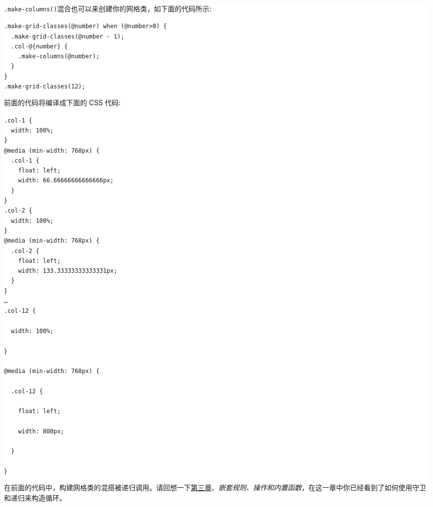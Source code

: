 `.make-columns()`混合也可以来创建你的网格类，如下面的代码所示:

```html
.make-grid-classes(@number) when (@number>0) {
  .make-grid-classes(@number - 1);
  .col-@{number} {
    .make-columns(@number);
  }
}
.make-grid-classes(12);
```

前面的代码将编译成下面的 CSS 代码:

```html
.col-1 {
  width: 100%;
}
@media (min-width: 768px) {
  .col-1 {
    float: left;
    width: 66.66666666666666px;
  }
}
.col-2 {
  width: 100%;
}
@media (min-width: 768px) {
  .col-2 {
    float: left;
    width: 133.33333333333331px;
  }
}
…
.col-12 {

  width: 100%;

}

@media (min-width: 768px) {

  .col-12 {

    float: left;

    width: 800px;

  }

}
```

在前面的代码中，构建网格类的混搭被递归调用。请回想一下[第三章](3.html "Chapter 3. Nested Rules, Operations, and Built-in Functions")、*嵌套规则、操作和内置函数*，在这一章中你已经看到了如何使用守卫和递归来构造循环。
